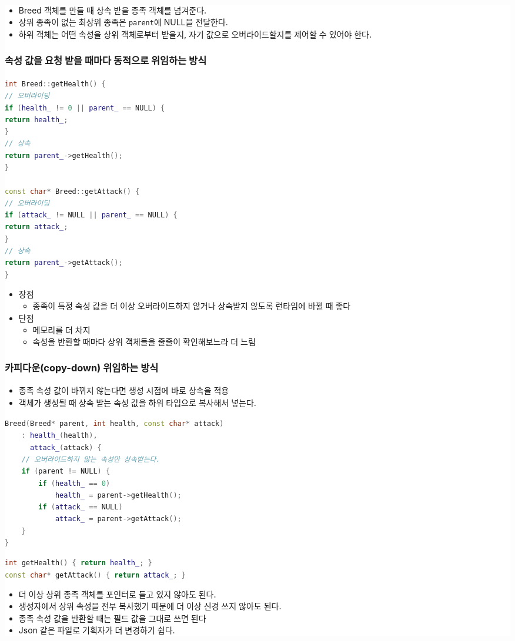 
- Breed 객체를 만들 때 상속 받을 종족 객체를 넘겨준다.
- 상위 종족이 없는 최상위 종족은 `parent`에 NULL을 전달한다.
- 하위 객체는 어떤 속성을 상위 객체로부터 받을지, 자기 값으로 오버라이드할지를 제어할 수 있어야 한다.

### 속성 값을 요청 받을 때마다 동적으로 위임하는 방식

```cpp
int Breed::getHealth() {
// 오버라이딩
if (health_ != 0 || parent_ == NULL) {
return health_;
}
// 상속
return parent_->getHealth();
}

const char* Breed::getAttack() {
// 오버라이딩
if (attack_ != NULL || parent_ == NULL) {
return attack_;
}
// 상속
return parent_->getAttack();
}
```

- 장점
    - 종족이 특정 속성 값을 더 이상 오버라이드하지 않거나 상속받지 않도록 런타임에 바뀔 때 좋다
- 단점
    - 메모리를 더 차지
    - 속성을 반환할 때마다 상위 객체들을 줄줄이 확인해보느라 더 느림

### 카피다운(copy-down) 위임하는 방식

- 종족 속성 값이 바뀌지 않는다면 생성 시점에 바로 상속을 적용
- 객체가 생성될 때 상속 받는 속성 값을 하위 타입으로 복사해서 넣는다.

```cpp
Breed(Breed* parent, int health, const char* attack)
    : health_(health),
      attack_(attack) {
    // 오버라이드하지 않는 속성만 상속받는다.
    if (parent != NULL) {
        if (health_ == 0)
            health_ = parent->getHealth();
        if (attack_ == NULL)
            attack_ = parent->getAttack();
    }
}
```

```cpp
int getHealth() { return health_; }
const char* getAttack() { return attack_; }
```

- 더 이상 상위 종족 객체를 포인터로 들고 있지 않아도 된다.
- 생성자에서 상위 속성을 전부 복사했기 때문에 더 이상 신경 쓰지 않아도 된다.
- 종족 속성 값을 반환할 때는 필드 값을 그대로 쓰면 된다
- Json 같은 파일로 기획자가 더 변경하기 쉽다.
